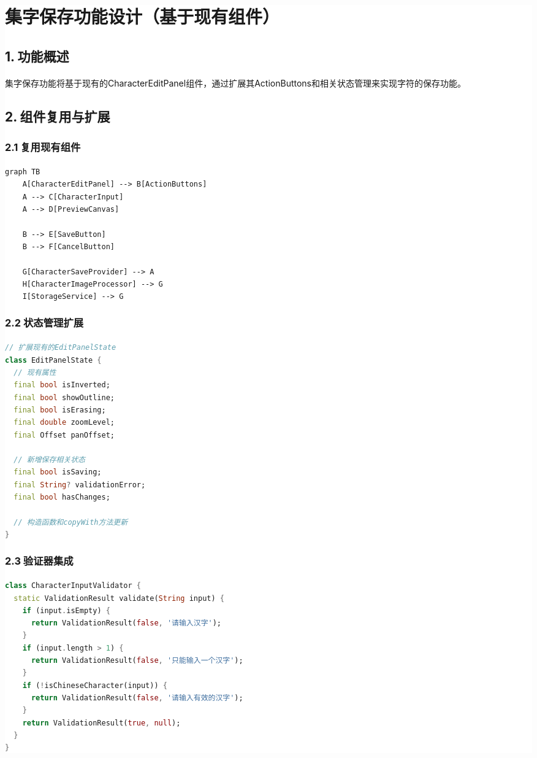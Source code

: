 # 集字保存功能设计（基于现有组件）

## 1. 功能概述

集字保存功能将基于现有的CharacterEditPanel组件，通过扩展其ActionButtons和相关状态管理来实现字符的保存功能。

## 2. 组件复用与扩展

### 2.1 复用现有组件

```mermaid
graph TB
    A[CharacterEditPanel] --> B[ActionButtons]
    A --> C[CharacterInput]
    A --> D[PreviewCanvas]
    
    B --> E[SaveButton]
    B --> F[CancelButton]
    
    G[CharacterSaveProvider] --> A
    H[CharacterImageProcessor] --> G
    I[StorageService] --> G
```

### 2.2 状态管理扩展

```dart
// 扩展现有的EditPanelState
class EditPanelState {
  // 现有属性
  final bool isInverted;
  final bool showOutline;
  final bool isErasing;
  final double zoomLevel;
  final Offset panOffset;
  
  // 新增保存相关状态
  final bool isSaving;
  final String? validationError;
  final bool hasChanges;
  
  // 构造函数和copyWith方法更新
}
```

### 2.3 验证器集成

```dart
class CharacterInputValidator {
  static ValidationResult validate(String input) {
    if (input.isEmpty) {
      return ValidationResult(false, '请输入汉字');
    }
    if (input.length > 1) {
      return ValidationResult(false, '只能输入一个汉字');
    }
    if (!isChineseCharacter(input)) {
      return ValidationResult(false, '请输入有效的汉字');
    }
    return ValidationResult(true, null);
  }
}
```